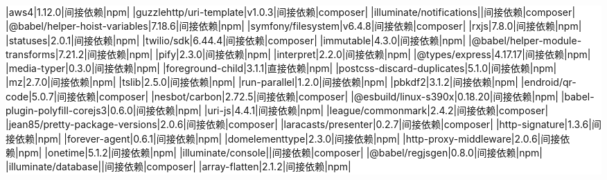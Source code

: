 |aws4|1.12.0|间接依赖|npm|
|guzzlehttp/uri-template|v1.0.3|间接依赖|composer|
|illuminate/notifications||间接依赖|composer|
|@babel/helper-hoist-variables|7.18.6|间接依赖|npm|
|symfony/filesystem|v6.4.8|间接依赖|composer|
|rxjs|7.8.0|间接依赖|npm|
|statuses|2.0.1|间接依赖|npm|
|twilio/sdk|6.44.4|间接依赖|composer|
|immutable|4.3.0|间接依赖|npm|
|@babel/helper-module-transforms|7.21.2|间接依赖|npm|
|pify|2.3.0|间接依赖|npm|
|interpret|2.2.0|间接依赖|npm|
|@types/express|4.17.17|间接依赖|npm|
|media-typer|0.3.0|间接依赖|npm|
|foreground-child|3.1.1|直接依赖|npm|
|postcss-discard-duplicates|5.1.0|间接依赖|npm|
|mz|2.7.0|间接依赖|npm|
|tslib|2.5.0|间接依赖|npm|
|run-parallel|1.2.0|间接依赖|npm|
|pbkdf2|3.1.2|间接依赖|npm|
|endroid/qr-code|5.0.7|间接依赖|composer|
|nesbot/carbon|2.72.5|间接依赖|composer|
|@esbuild/linux-s390x|0.18.20|间接依赖|npm|
|babel-plugin-polyfill-corejs3|0.6.0|间接依赖|npm|
|uri-js|4.4.1|间接依赖|npm|
|league/commonmark|2.4.2|间接依赖|composer|
|jean85/pretty-package-versions|2.0.6|间接依赖|composer|
|laracasts/presenter|0.2.7|间接依赖|composer|
|http-signature|1.3.6|间接依赖|npm|
|forever-agent|0.6.1|间接依赖|npm|
|domelementtype|2.3.0|间接依赖|npm|
|http-proxy-middleware|2.0.6|间接依赖|npm|
|onetime|5.1.2|间接依赖|npm|
|illuminate/console||间接依赖|composer|
|@babel/regjsgen|0.8.0|间接依赖|npm|
|illuminate/database||间接依赖|composer|
|array-flatten|2.1.2|间接依赖|npm|